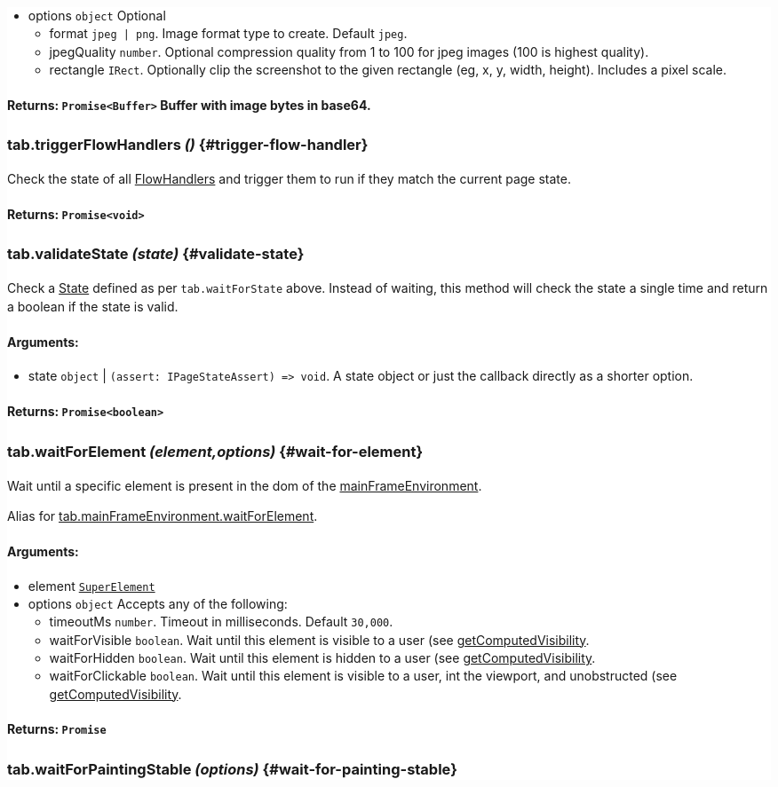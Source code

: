 - options `object` Optional
  - format `jpeg | png`. Image format type to create. Default `jpeg`.
  - jpegQuality `number`. Optional compression quality from 1 to 100 for jpeg images (100 is highest quality).
  - rectangle `IRect`. Optionally clip the screenshot to the given rectangle (eg, x, y, width, height). Includes a pixel scale.

#### **Returns**: `Promise<Buffer>` Buffer with image bytes in base64.

### tab.triggerFlowHandlers *()* {#trigger-flow-handler}

Check the state of all [FlowHandlers](#register-flow-handler) and trigger them to run if they match the current page state.

#### **Returns**: `Promise<void>`

### tab.validateState *(state)* {#validate-state}

Check a [State](#wait-for-state) defined as per `tab.waitForState` above. Instead of waiting, this method will check the state a single time and return a boolean if the state is valid.

#### **Arguments**:

- state `object` | `(assert: IPageStateAssert) => void`. A state object or just the callback directly as a shorter option.

#### **Returns**: `Promise<boolean>`

### tab.waitForElement *(element,options)* {#wait-for-element}

Wait until a specific element is present in the dom of the [mainFrameEnvironment](#main-frame-environment).

Alias for [tab.mainFrameEnvironment.waitForElement](/docs/hero/advanced-client/frame-environment#wait-for-element).

#### **Arguments**:

- element [`SuperElement`](/docs/hero/awaited-dom/super-element)
- options `object` Accepts any of the following:
  - timeoutMs `number`. Timeout in milliseconds. Default `30,000`.
  - waitForVisible `boolean`. Wait until this element is visible to a user (see [getComputedVisibility](#get-computed-visibility).
  - waitForHidden `boolean`. Wait until this element is hidden to a user (see [getComputedVisibility](#get-computed-visibility).
  - waitForClickable `boolean`. Wait until this element is visible to a user, int the viewport, and unobstructed (see [getComputedVisibility](#get-computed-visibility).

#### **Returns**: `Promise`

### tab.waitForPaintingStable *(options)* {#wait-for-painting-stable}
